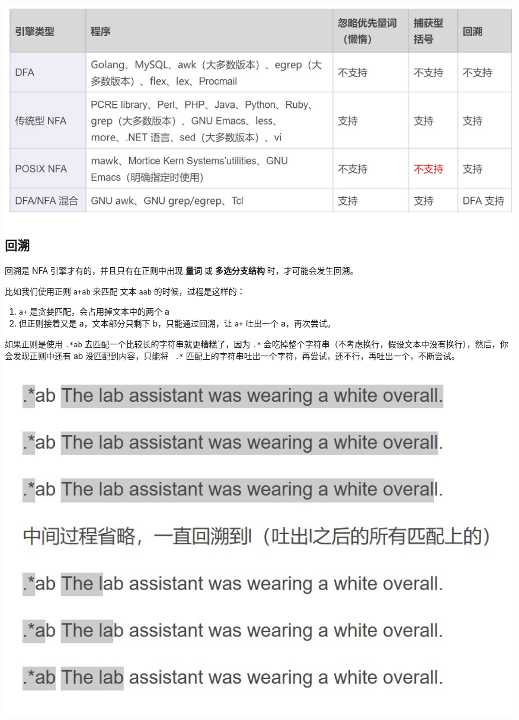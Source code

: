 ![img](./assets/f60e745b693a11d50e4c41b02f9f4c1a.jpg)

## 回溯

回溯是 NFA 引擎才有的，并且只有在正则中出现 **量词** 或 **多选分支结构** 时，才可能会发生回溯。

比如我们使用正则 `a+ab` 来匹配 文本  `aab` 的时候，过程是这样的：

1. `a+` 是贪婪匹配，会占用掉文本中的两个 a
2. 但正则接着又是 a，文本部分只剩下 b，只能通过回溯，让 `a+` 吐出一个 a，再次尝试。

如果正则是使用 `.*ab` 去匹配一个比较长的字符串就更糟糕了，因为 `.*` 会吃掉整个字符串（不考虑换行，假设文本中没有换行），然后，你会发现正则中还有 ab 没匹配到内容，只能将 ` .*`  匹配上的字符串吐出一个字符，再尝试，还不行，再吐出一个，不断尝试。

![img](./assets/f2aac8643c053fd7fb010e18f9431624.jpg)
